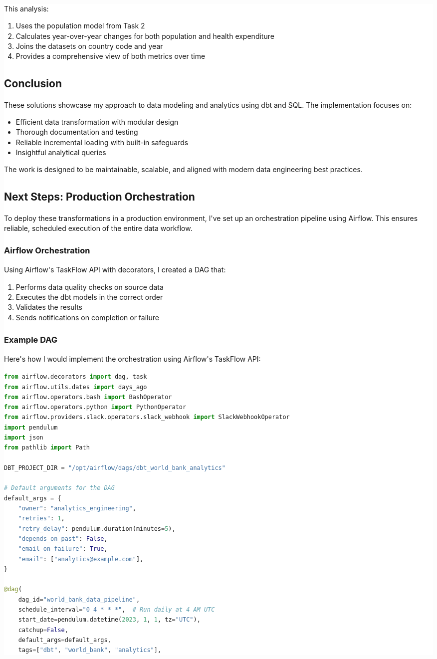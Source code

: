This analysis:
1. Uses the population model from Task 2
2. Calculates year-over-year changes for both population and health expenditure
3. Joins the datasets on country code and year
4. Provides a comprehensive view of both metrics over time

## Conclusion

These solutions showcase my approach to data modeling and analytics using dbt and SQL. The implementation focuses on:

- Efficient data transformation with modular design
- Thorough documentation and testing
- Reliable incremental loading with built-in safeguards
- Insightful analytical queries

The work is designed to be maintainable, scalable, and aligned with modern data engineering best practices. 

## Next Steps: Production Orchestration

To deploy these transformations in a production environment, I've set up an orchestration pipeline using Airflow. This ensures reliable, scheduled execution of the entire data workflow.

### Airflow Orchestration

Using Airflow's TaskFlow API with decorators, I created a DAG that:
1. Performs data quality checks on source data
2. Executes the dbt models in the correct order
3. Validates the results
4. Sends notifications on completion or failure

### Example DAG

Here's how I would implement the orchestration using Airflow's TaskFlow API:

```python
from airflow.decorators import dag, task
from airflow.utils.dates import days_ago
from airflow.operators.bash import BashOperator
from airflow.operators.python import PythonOperator
from airflow.providers.slack.operators.slack_webhook import SlackWebhookOperator
import pendulum
import json
from pathlib import Path

DBT_PROJECT_DIR = "/opt/airflow/dags/dbt_world_bank_analytics"

# Default arguments for the DAG
default_args = {
    "owner": "analytics_engineering",
    "retries": 1,
    "retry_delay": pendulum.duration(minutes=5),
    "depends_on_past": False,
    "email_on_failure": True,
    "email": ["analytics@example.com"],
}

@dag(
    dag_id="world_bank_data_pipeline",
    schedule_interval="0 4 * * *",  # Run daily at 4 AM UTC
    start_date=pendulum.datetime(2023, 1, 1, tz="UTC"),
    catchup=False,
    default_args=default_args,
    tags=["dbt", "world_bank", "analytics"],
```